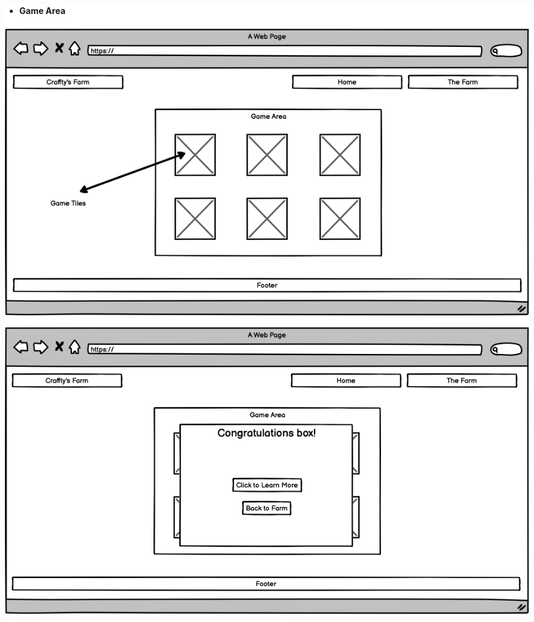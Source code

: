- #### Game Area

![game-area](assets/images/readme-images/wireframes/game-area.png)

![game-area-congratulations](assets/images/readme-images/wireframes/game-area-congratulations.png)
